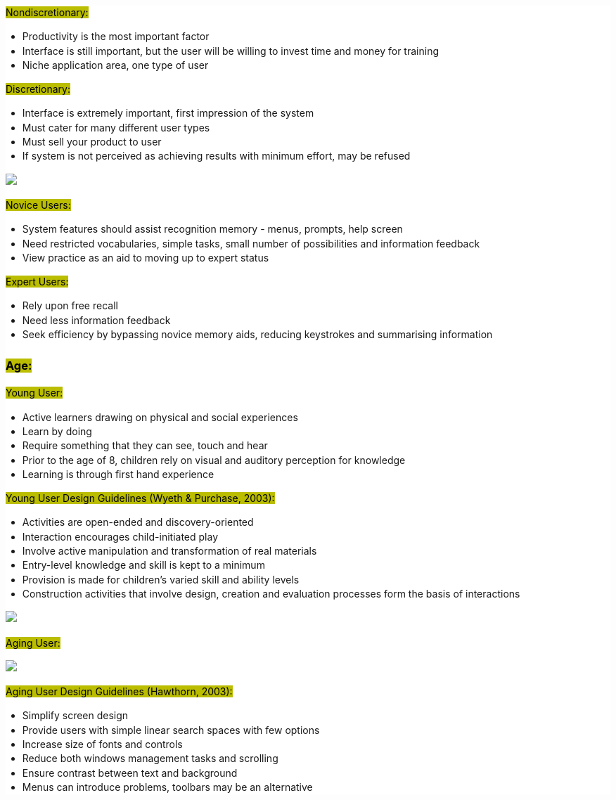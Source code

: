 <mark style="background: #BABD00;">Nondiscretionary:</mark>
- Productivity is the most important factor  
- Interface is still important, but the user will be willing to invest time and money for training  
- Niche application area, one type of user

<mark style="background: #BABD00;">Discretionary:</mark>
- Interface is extremely important, first impression of the system  
- Must cater for many different user types  
- Must sell your product to user  
- If system is not perceived as achieving results with minimum effort, may be refused

![](https://i.imgur.com/Fqy8af2.png)

<mark style="background: #BABD00;">Novice Users:</mark>
- System features should assist recognition memory - menus, prompts, help screen  
- Need restricted vocabularies, simple tasks, small number of possibilities and information feedback  
- View practice as an aid to moving up to expert status

<mark style="background: #BABD00;">Expert Users:</mark>
- Rely upon free recall  
- Need less information feedback  
- Seek efficiency by bypassing novice memory aids, reducing keystrokes and summarising   information

### <mark style="background: #BABD00;">Age:</mark>

<mark style="background: #BABD00;">Young User:</mark>
- Active learners drawing on physical and social experiences 
- Learn by doing  
- Require something that they can see, touch and hear  
- Prior to the age of 8, children rely on visual and auditory perception for knowledge  
- Learning is through first hand experience

<mark style="background: #BABD00;">Young User Design Guidelines (Wyeth & Purchase, 2003):</mark>
- Activities are open-ended and discovery-oriented  
- Interaction encourages child-initiated play  
- Involve active manipulation and transformation of real materials  
- Entry-level knowledge and skill is kept to a minimum  
- Provision is made for children’s varied skill and ability levels 
- Construction activities that involve design, creation and evaluation processes form the basis of interactions

![](https://i.imgur.com/hXcj2rs.png)

<mark style="background: #BABD00;">Aging User:</mark>

![](https://i.imgur.com/ULSfu91.png)

<mark style="background: #BABD00;">Aging User Design Guidelines (Hawthorn, 2003):</mark>
- Simplify screen design  
- Provide users with simple linear search spaces with few options  
- Increase size of fonts and controls  
- Reduce both windows management tasks and scrolling  
- Ensure contrast between text and background  
- Menus can introduce problems, toolbars may be an alternative
